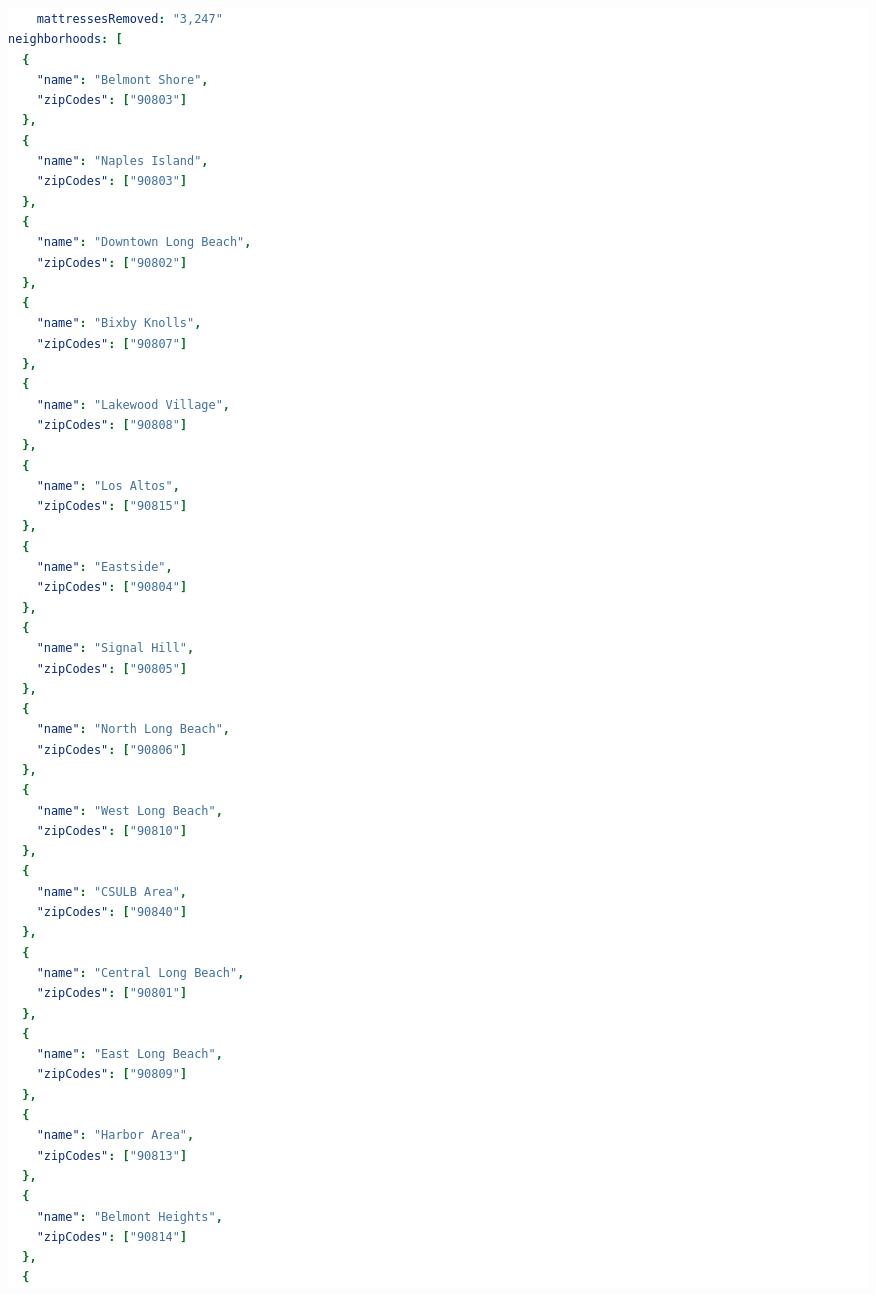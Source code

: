 ```yaml
    mattressesRemoved: "3,247"
neighborhoods: [
  {
    "name": "Belmont Shore",
    "zipCodes": ["90803"]
  },
  {
    "name": "Naples Island",
    "zipCodes": ["90803"]
  },
  {
    "name": "Downtown Long Beach",
    "zipCodes": ["90802"]
  },
  {
    "name": "Bixby Knolls",
    "zipCodes": ["90807"]
  },
  {
    "name": "Lakewood Village",
    "zipCodes": ["90808"]
  },
  {
    "name": "Los Altos",
    "zipCodes": ["90815"]
  },
  {
    "name": "Eastside",
    "zipCodes": ["90804"]
  },
  {
    "name": "Signal Hill",
    "zipCodes": ["90805"]
  },
  {
    "name": "North Long Beach",
    "zipCodes": ["90806"]
  },
  {
    "name": "West Long Beach",
    "zipCodes": ["90810"]
  },
  {
    "name": "CSULB Area",
    "zipCodes": ["90840"]
  },
  {
    "name": "Central Long Beach",
    "zipCodes": ["90801"]
  },
  {
    "name": "East Long Beach",
    "zipCodes": ["90809"]
  },
  {
    "name": "Harbor Area",
    "zipCodes": ["90813"]
  },
  {
    "name": "Belmont Heights",
    "zipCodes": ["90814"]
  },
  {
```